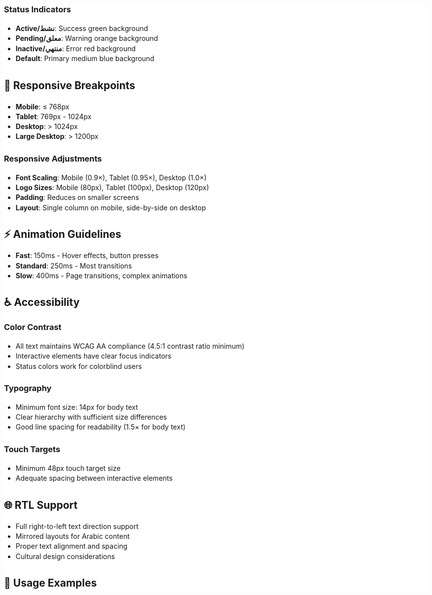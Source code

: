 ### Status Indicators
- **Active/نشط**: Success green background
- **Pending/معلق**: Warning orange background  
- **Inactive/منتهي**: Error red background
- **Default**: Primary medium blue background

## 📱 Responsive Breakpoints

- **Mobile**: ≤ 768px
- **Tablet**: 769px - 1024px
- **Desktop**: > 1024px
- **Large Desktop**: > 1200px

### Responsive Adjustments
- **Font Scaling**: Mobile (0.9×), Tablet (0.95×), Desktop (1.0×)
- **Logo Sizes**: Mobile (80px), Tablet (100px), Desktop (120px)
- **Padding**: Reduces on smaller screens
- **Layout**: Single column on mobile, side-by-side on desktop

## ⚡ Animation Guidelines

- **Fast**: 150ms - Hover effects, button presses
- **Standard**: 250ms - Most transitions
- **Slow**: 400ms - Page transitions, complex animations

## ♿ Accessibility

### Color Contrast
- All text maintains WCAG AA compliance (4.5:1 contrast ratio minimum)
- Interactive elements have clear focus indicators
- Status colors work for colorblind users

### Typography
- Minimum font size: 14px for body text
- Clear hierarchy with sufficient size differences
- Good line spacing for readability (1.5× for body text)

### Touch Targets
- Minimum 48px touch target size
- Adequate spacing between interactive elements

## 🌐 RTL Support

- Full right-to-left text direction support
- Mirrored layouts for Arabic content
- Proper text alignment and spacing
- Cultural design considerations

## 🚀 Usage Examples

